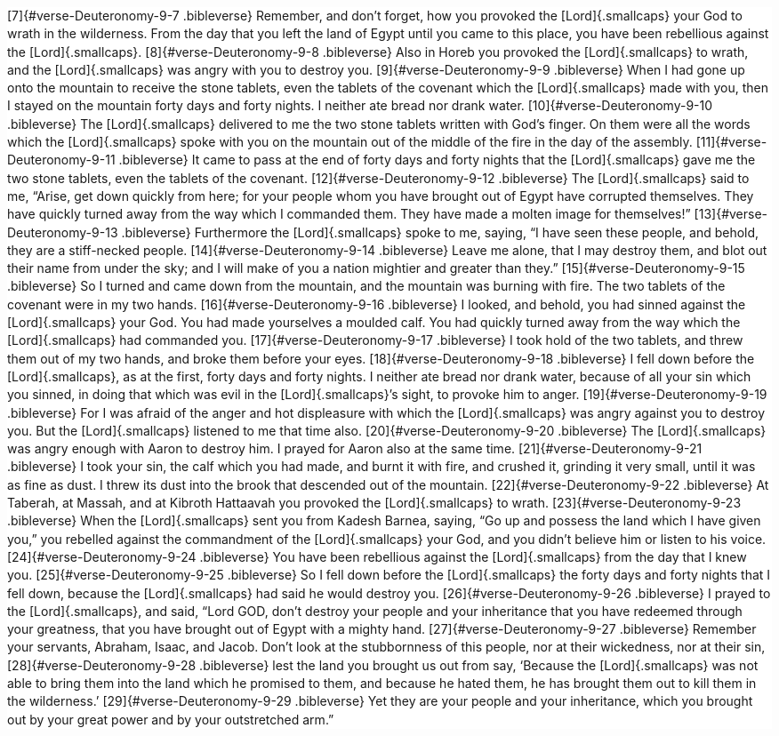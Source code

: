 [7]{#verse-Deuteronomy-9-7 .bibleverse} Remember, and don’t forget, how you provoked the [Lord]{.smallcaps} your God to wrath in the wilderness. From the day that you left the land of Egypt until you came to this place, you have been rebellious against the [Lord]{.smallcaps}. [8]{#verse-Deuteronomy-9-8 .bibleverse} Also in Horeb you provoked the [Lord]{.smallcaps} to wrath, and the [Lord]{.smallcaps} was angry with you to destroy you. [9]{#verse-Deuteronomy-9-9 .bibleverse} When I had gone up onto the mountain to receive the stone tablets, even the tablets of the covenant which the [Lord]{.smallcaps} made with you, then I stayed on the mountain forty days and forty nights. I neither ate bread nor drank water. [10]{#verse-Deuteronomy-9-10 .bibleverse} The [Lord]{.smallcaps} delivered to me the two stone tablets written with God’s finger. On them were all the words which the [Lord]{.smallcaps} spoke with you on the mountain out of the middle of the fire in the day of the assembly. [11]{#verse-Deuteronomy-9-11 .bibleverse} It came to pass at the end of forty days and forty nights that the [Lord]{.smallcaps} gave me the two stone tablets, even the tablets of the covenant. [12]{#verse-Deuteronomy-9-12 .bibleverse} The [Lord]{.smallcaps} said to me, “Arise, get down quickly from here; for your people whom you have brought out of Egypt have corrupted themselves. They have quickly turned away from the way which I commanded them. They have made a molten image for themselves!” [13]{#verse-Deuteronomy-9-13 .bibleverse} Furthermore the [Lord]{.smallcaps} spoke to me, saying, “I have seen these people, and behold, they are a stiff-necked people. [14]{#verse-Deuteronomy-9-14 .bibleverse} Leave me alone, that I may destroy them, and blot out their name from under the sky; and I will make of you a nation mightier and greater than they.” [15]{#verse-Deuteronomy-9-15 .bibleverse} So I turned and came down from the mountain, and the mountain was burning with fire. The two tablets of the covenant were in my two hands. [16]{#verse-Deuteronomy-9-16 .bibleverse} I looked, and behold, you had sinned against the [Lord]{.smallcaps} your God. You had made yourselves a moulded calf. You had quickly turned away from the way which the [Lord]{.smallcaps} had commanded you. [17]{#verse-Deuteronomy-9-17 .bibleverse} I took hold of the two tablets, and threw them out of my two hands, and broke them before your eyes. [18]{#verse-Deuteronomy-9-18 .bibleverse} I fell down before the [Lord]{.smallcaps}, as at the first, forty days and forty nights. I neither ate bread nor drank water, because of all your sin which you sinned, in doing that which was evil in the [Lord]{.smallcaps}’s sight, to provoke him to anger. [19]{#verse-Deuteronomy-9-19 .bibleverse} For I was afraid of the anger and hot displeasure with which the [Lord]{.smallcaps} was angry against you to destroy you. But the [Lord]{.smallcaps} listened to me that time also. [20]{#verse-Deuteronomy-9-20 .bibleverse} The [Lord]{.smallcaps} was angry enough with Aaron to destroy him. I prayed for Aaron also at the same time. [21]{#verse-Deuteronomy-9-21 .bibleverse} I took your sin, the calf which you had made, and burnt it with fire, and crushed it, grinding it very small, until it was as fine as dust. I threw its dust into the brook that descended out of the mountain.
[22]{#verse-Deuteronomy-9-22 .bibleverse} At Taberah, at Massah, and at Kibroth Hattaavah you provoked the [Lord]{.smallcaps} to wrath. [23]{#verse-Deuteronomy-9-23 .bibleverse} When the [Lord]{.smallcaps} sent you from Kadesh Barnea, saying, “Go up and possess the land which I have given you,” you rebelled against the commandment of the [Lord]{.smallcaps} your God, and you didn’t believe him or listen to his voice. [24]{#verse-Deuteronomy-9-24 .bibleverse} You have been rebellious against the [Lord]{.smallcaps} from the day that I knew you.
[25]{#verse-Deuteronomy-9-25 .bibleverse} So I fell down before the [Lord]{.smallcaps} the forty days and forty nights that I fell down, because the [Lord]{.smallcaps} had said he would destroy you. [26]{#verse-Deuteronomy-9-26 .bibleverse} I prayed to the [Lord]{.smallcaps}, and said, “Lord GOD, don’t destroy your people and your inheritance that you have redeemed through your greatness, that you have brought out of Egypt with a mighty hand. [27]{#verse-Deuteronomy-9-27 .bibleverse} Remember your servants, Abraham, Isaac, and Jacob. Don’t look at the stubbornness of this people, nor at their wickedness, nor at their sin, [28]{#verse-Deuteronomy-9-28 .bibleverse} lest the land you brought us out from say, ‘Because the [Lord]{.smallcaps} was not able to bring them into the land which he promised to them, and because he hated them, he has brought them out to kill them in the wilderness.’ [29]{#verse-Deuteronomy-9-29 .bibleverse} Yet they are your people and your inheritance, which you brought out by your great power and by your outstretched arm.” 

